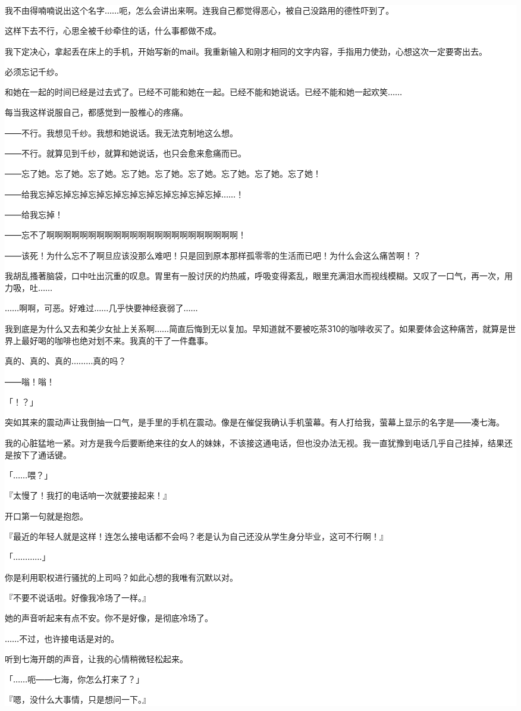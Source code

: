 我不由得喃喃说出这个名字……呃，怎么会讲出来啊。连我自己都觉得恶心，被自己没路用的德性吓到了。

这样下去不行，心思全被千纱牵住的话，什么事都做不成。

我下定决心，拿起丢在床上的手机，开始写新的mail。我重新输入和刚才相同的文字内容，手指用力使劲，心想这次一定要寄出去。

必须忘记千纱。

和她在一起的时间已经是过去式了。已经不可能和她在一起。已经不能和她说话。已经不能和她一起欢笑……

每当我这样说服自己，都感觉到一股椎心的疼痛。

——不行。我想见千纱。我想和她说话。我无法克制地这么想。

——不行。就算见到千纱，就算和她说话，也只会愈来愈痛而已。

——忘了她。忘了她。忘了她。忘了她。忘了她。忘了她。忘了她。忘了她。忘了她！

——给我忘掉忘掉忘掉忘掉忘掉忘掉忘掉忘掉忘掉忘掉忘掉……！

——给我忘掉！

——忘不了啊啊啊啊啊啊啊啊啊啊啊啊啊啊啊啊啊啊啊啊啊啊啊！

——该死！为什么忘不了啊旦应该没那么难吧！只是回到原本那样孤零零的生活而已吧！为什么会这么痛苦啊！？

我胡乱搔著脑袋，口中吐出沉重的叹息。胃里有一股讨厌的灼热戚，呼吸变得紊乱，眼里充满泪水而视线模糊。又叹了一口气，再一次，用力吸，吐……

……啊啊，可恶。好难过……几乎快要神经衰弱了……

我到底是为什么又去和美少女扯上关系啊……简直后悔到无以复加。早知道就不要被吃茶310的咖啡收买了。如果要体会这种痛苦，就算是世界上最好喝的咖啡也绝对划不来。我真的干了一件蠢事。

真的、真的、真的………真的吗？

——嗡！嗡！

「！？」

突如其来的震动声让我倒抽一口气，是手里的手机在震动。像是在催促我确认手机萤幕。有人打给我，萤幕上显示的名字是——凑七海。

我的心脏猛地一紧。对方是我今后要断绝来往的女人的妹妹，不该接这通电话，但也没办法无视。我一直犹豫到电话几乎自己挂掉，结果还是按下了通话键。

「……喂？」

『太慢了！我打的电话响一次就要接起来！』

开口第一句就是抱怨。

『最近的年轻人就是这样！连怎么接电话都不会吗？老是认为自己还没从学生身分毕业，这可不行啊！』

「…………」

你是利用职权进行骚扰的上司吗？如此心想的我唯有沉默以对。

『不要不说话啦。好像我冷场了一样。』

她的声音听起来有点不安。你不是好像，是彻底冷场了。

……不过，也许接电话是对的。

听到七海开朗的声音，让我的心情稍微轻松起来。

「……呃——七海，你怎么打来了？」

『嗯，没什么大事情，只是想问一下。』
